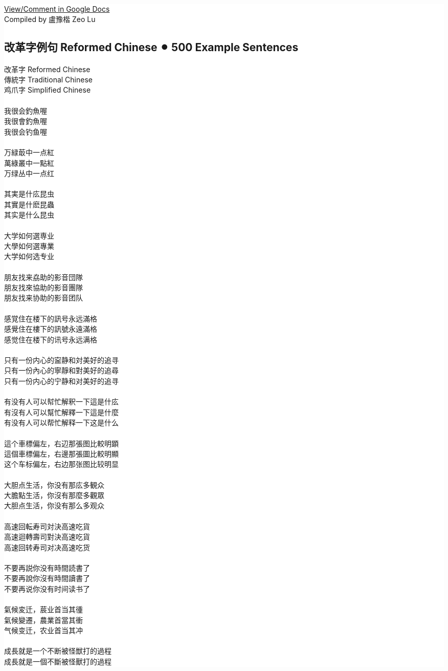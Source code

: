 [View/Comment in Google Docs](https://docs.google.com/document/d/1XGCylNrAD9i-QXMl6PCp8xRJoje6TnahUXfSqUrhDNc/)<br>
Compiled by 盧豫楷 Zeo Lu

改革字例句 Reformed Chinese ⚫︎ 500 Example Sentences
---
改革字 Reformed Chinese<br>
傳統字 Traditional Chinese<br>
鸡爪字 Simplified Chinese<br>
<br>
我很会釣魚喔<br>
我很會釣魚喔<br>
我很会钓鱼喔<br>
<br>
万緑菆中一点紅<br>
萬綠叢中一點紅<br>
万绿丛中一点红<br>
<br>
其実是什庅昆虫<br>
其實是什麽昆蟲<br>
其实是什么昆虫<br>
<br>
大学如何選専业<br>
大學如何選專業<br>
大学如何选专业<br>
<br>
朋友找来劦助的影音団隊<br>
朋友找來協助的影音團隊<br>
朋友找来协助的影音团队<br>
<br>
感覚住在楼下的訊号永远滿格<br>
感覺住在樓下的訊號永遠滿格<br>
感觉住在楼下的讯号永远满格<br>
<br>
只有一份内心的寍静和対美好的追寻<br>
只有一份內心的寧靜和對美好的追尋<br>
只有一份内心的宁静和对美好的追寻<br>
<br>
有没有人可以幇忙解釈一下這是什庅<br>
有沒有人可以幫忙解釋一下這是什麼<br>
有没有人可以帮忙解释一下这是什么<br>
<br>
這个車標偏左，右辺那張图比較明顕<br>
這個車標偏左，右邊那張圖比較明顯<br>
这个车标偏左，右边那张图比较明显<br>
<br>
大胆点生活，你没有那庅多観众<br>
大膽點生活，你沒有那麼多觀眾<br>
大胆点生活，你没有那么多观众<br>
<br>
高速回転寿司対決高速吃貨<br>
高速迴轉壽司對決高速吃貨<br>
高速回转寿司对决高速吃货<br>
<br>
不要再説你没有時間読書了<br>
不要再說你沒有時間讀書了<br>
不要再说你没有时间读书了<br>
<br>
氣候変迁，莀业首当其㣫<br>
氣候變遷，農業首當其衝<br>
气候变迁，农业首当其冲<br>
<br>
成長就是一个不断被怪獣打的過程<br>
成長就是一個不斷被怪獸打的過程<br>